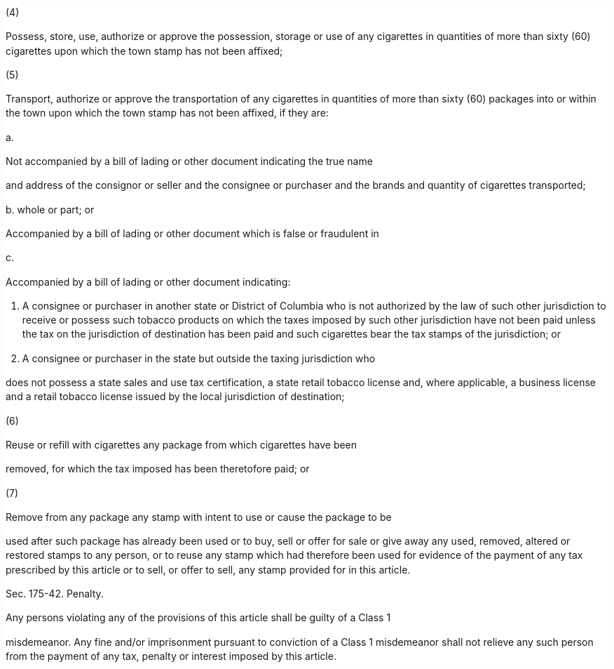 (4)

Possess, store, use, authorize or approve the possession, storage or use of any
cigarettes in quantities of more than sixty (60) cigarettes upon which the town stamp has not
been affixed;

(5)

Transport, authorize or approve the transportation of any cigarettes in quantities
of more than sixty (60) packages into or within the town upon which the town stamp has not been
affixed, if they are:

a.

Not accompanied by a bill of lading or other document indicating the true name

and address of the consignor or seller and the consignee or purchaser and the brands and
quantity of cigarettes transported;

b.
whole or part; or

Accompanied by a bill of lading or other document which is false or fraudulent in

c.

Accompanied by a bill of lading or other document indicating:

1.  A consignee or purchaser in another state or District of Columbia who is not
authorized by the law of such other jurisdiction to receive or possess such tobacco products on
which the taxes imposed by such other jurisdiction have not been paid unless the tax on the
jurisdiction of destination has been paid and such cigarettes bear the tax stamps of the
jurisdiction; or

2.  A consignee or purchaser in the state but outside the taxing jurisdiction who

does not possess a state sales and use tax certification, a state retail tobacco license and, where
applicable, a business license and a retail tobacco license issued by the local jurisdiction of
destination;

(6)

Reuse or refill with cigarettes any package from which cigarettes have been

removed, for which the tax imposed has been theretofore paid; or

(7)

Remove from any package any stamp with intent to use or cause the package to be

used after such package has already been used or to buy, sell or offer for sale or give away any
used, removed, altered or restored stamps to any person, or to reuse any stamp which had
therefore been used for evidence of the payment of any tax prescribed by this article or to sell, or
offer to sell, any stamp provided for in this article.

Sec. 175-42.  Penalty.

Any persons violating any of the provisions of this article shall be guilty of a Class 1

misdemeanor.  Any fine and/or imprisonment pursuant to conviction of a Class 1 misdemeanor
shall not relieve any such person from the payment of any tax, penalty or interest imposed by this
article.
